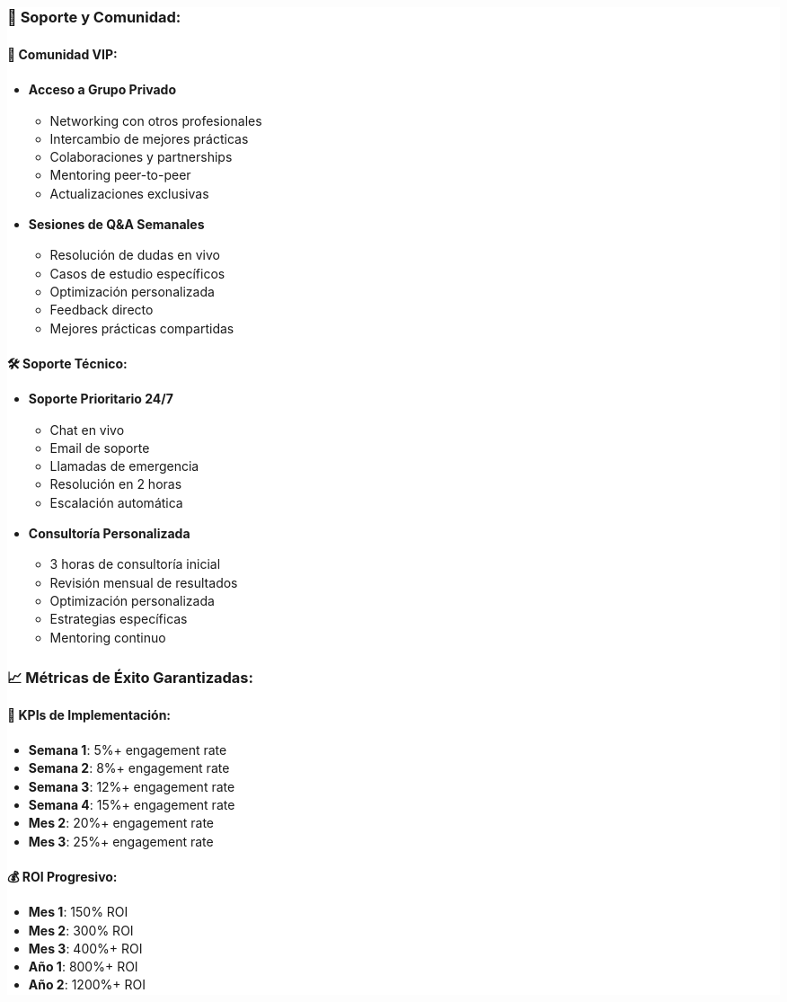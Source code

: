 
### 🤝 **Soporte y Comunidad:**


#### **👥 Comunidad VIP:**
- **Acceso a Grupo Privado**
  - Networking con otros profesionales
  - Intercambio de mejores prácticas
  - Colaboraciones y partnerships
  - Mentoring peer-to-peer
  - Actualizaciones exclusivas

- **Sesiones de Q&A Semanales**
  - Resolución de dudas en vivo
  - Casos de estudio específicos
  - Optimización personalizada
  - Feedback directo
  - Mejores prácticas compartidas


#### **🛠️ Soporte Técnico:**
- **Soporte Prioritario 24/7**
  - Chat en vivo
  - Email de soporte
  - Llamadas de emergencia
  - Resolución en 2 horas
  - Escalación automática

- **Consultoría Personalizada**
  - 3 horas de consultoría inicial
  - Revisión mensual de resultados
  - Optimización personalizada
  - Estrategias específicas
  - Mentoring continuo


### 📈 **Métricas de Éxito Garantizadas:**


#### **🎯 KPIs de Implementación:**
- **Semana 1**: 5%+ engagement rate
- **Semana 2**: 8%+ engagement rate
- **Semana 3**: 12%+ engagement rate
- **Semana 4**: 15%+ engagement rate
- **Mes 2**: 20%+ engagement rate
- **Mes 3**: 25%+ engagement rate


#### **💰 ROI Progresivo:**
- **Mes 1**: 150% ROI
- **Mes 2**: 300% ROI
- **Mes 3**: 400%+ ROI
- **Año 1**: 800%+ ROI
- **Año 2**: 1200%+ ROI
